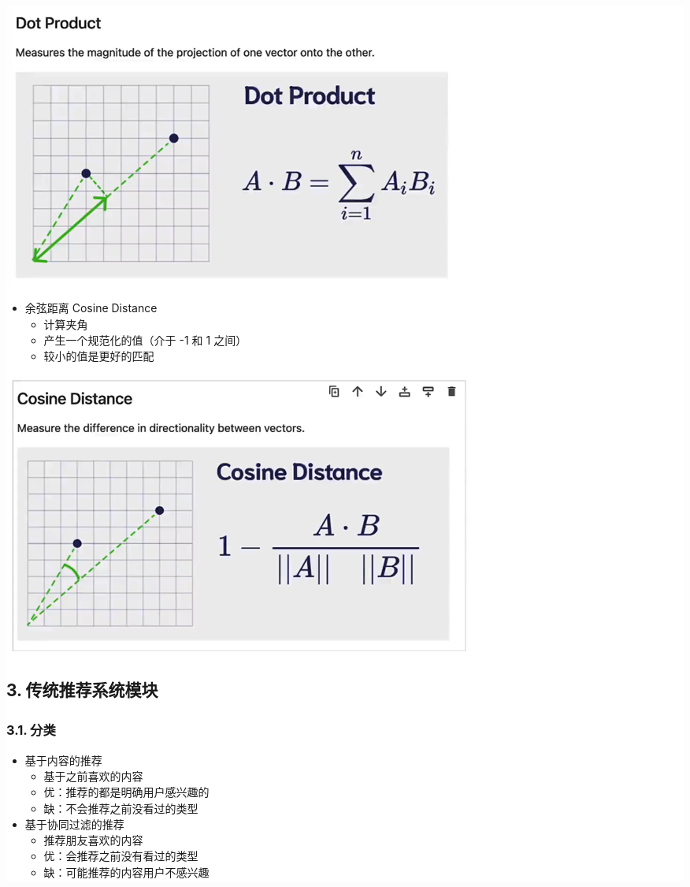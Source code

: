 ![](../../../assets/011_dot_product.png)

- 余弦距离 Cosine Distance
  - 计算夹角
  - 产生一个规范化的值（介于 -1 和 1 之间）
  - 较小的值是更好的匹配

![](../../../assets/011_cosine_distance.png)

## 3. 传统推荐系统模块
### 3.1. 分类
- 基于内容的推荐
  - 基于之前喜欢的内容
  - 优：推荐的都是明确用户感兴趣的
  - 缺：不会推荐之前没看过的类型
- 基于协同过滤的推荐
  - 推荐朋友喜欢的内容
  - 优：会推荐之前没有看过的类型
  - 缺：可能推荐的内容用户不感兴趣
